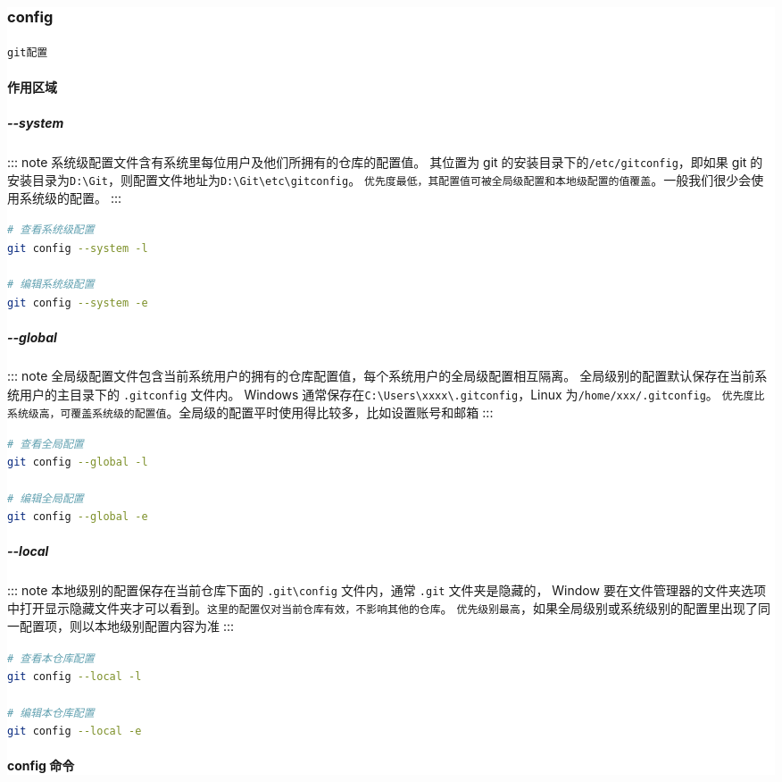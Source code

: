 ### config

`git配置`

#### 作用区域

##### --system

::: note
系统级配置文件含有系统里每位用户及他们所拥有的仓库的配置值。
其位置为 git 的安装目录下的`/etc/gitconfig`，即如果 git 的安装目录为`D:\Git`，则配置文件地址为`D:\Git\etc\gitconfig`。
`优先度最低，其配置值可被全局级配置和本地级配置的值覆盖`。一般我们很少会使用系统级的配置。
:::

```sh
# 查看系统级配置
git config --system -l

# 编辑系统级配置
git config --system -e
```

##### --global

::: note
全局级配置文件包含当前系统用户的拥有的仓库配置值，每个系统用户的全局级配置相互隔离。
全局级别的配置默认保存在当前系统用户的主目录下的 `.gitconfig` 文件内。
Windows 通常保存在`C:\Users\xxxx\.gitconfig`，Linux 为`/home/xxx/.gitconfig`。
`优先度比系统级高，可覆盖系统级的配置值`。全局级的配置平时使用得比较多，比如设置账号和邮箱
:::

```sh
# 查看全局配置
git config --global -l

# 编辑全局配置
git config --global -e
```

##### --local

::: note
本地级别的配置保存在当前仓库下面的 `.git\config` 文件内，通常 `.git` 文件夹是隐藏的，
Window 要在文件管理器的文件夹选项中打开显示隐藏文件夹才可以看到。`这里的配置仅对当前仓库有效，不影响其他的仓库`。
`优先级别最高`，如果全局级别或系统级别的配置里出现了同一配置项，则以本地级别配置内容为准
:::

```sh
# 查看本仓库配置
git config --local -l

# 编辑本仓库配置
git config --local -e
```

#### config 命令
